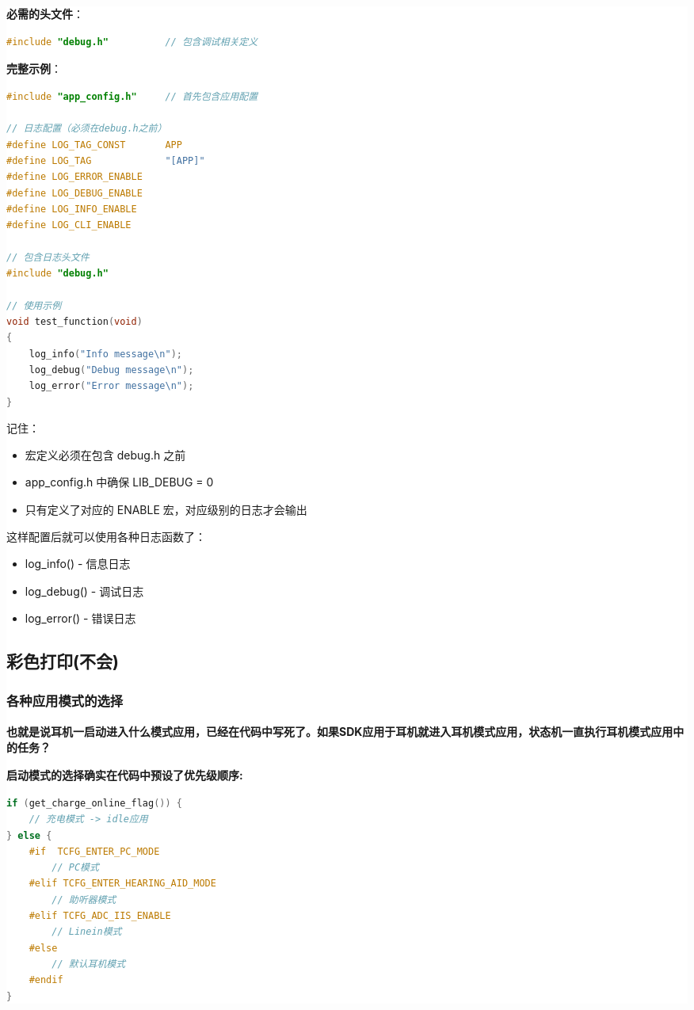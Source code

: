 **必需的头文件**：

```c
#include "debug.h"          // 包含调试相关定义
```

**完整示例**：

```c
#include "app_config.h"     // 首先包含应用配置

// 日志配置（必须在debug.h之前）
#define LOG_TAG_CONST       APP
#define LOG_TAG             "[APP]"
#define LOG_ERROR_ENABLE
#define LOG_DEBUG_ENABLE
#define LOG_INFO_ENABLE
#define LOG_CLI_ENABLE

// 包含日志头文件
#include "debug.h"

// 使用示例
void test_function(void)
{
    log_info("Info message\n");
    log_debug("Debug message\n");
    log_error("Error message\n");
}
```

记住：

- 宏定义必须在包含 debug.h 之前

- app_config.h 中确保 LIB_DEBUG = 0

- 只有定义了对应的 ENABLE 宏，对应级别的日志才会输出

这样配置后就可以使用各种日志函数了：

- log_info() - 信息日志

- log_debug() - 调试日志

- log_error() - 错误日志

## 彩色打印(不会)

### 各种应用模式的选择

**也就是说耳机一启动进入什么模式应用，已经在代码中写死了。如果SDK应用于耳机就进入耳机模式应用，状态机一直执行耳机模式应用中的任务？**

**启动模式的选择确实在代码中预设了优先级顺序:**

```c
if (get_charge_online_flag()) {
    // 充电模式 -> idle应用
} else {
    #if  TCFG_ENTER_PC_MODE
        // PC模式
    #elif TCFG_ENTER_HEARING_AID_MODE
        // 助听器模式
    #elif TCFG_ADC_IIS_ENABLE
        // Linein模式
    #else
        // 默认耳机模式
    #endif
}
```
